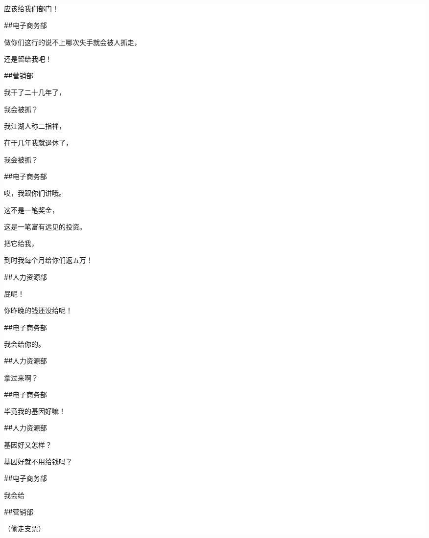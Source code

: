 应该给我们部门！



##电子商务部

做你们这行的说不上哪次失手就会被人抓走，

还是留给我吧！



##营销部

我干了二十几年了，

我会被抓？

我江湖人称二指禅，

在干几年我就退休了，

我会被抓？



##电子商务部

哎，我跟你们讲哦。

这不是一笔奖金，

这是一笔富有远见的投资。

把它给我，

到时我每个月给你们返五万！



##人力资源部

屁呢！

你昨晚的钱还没给呢！



##电子商务部

我会给你的。



##人力资源部

拿过来啊？



##电子商务部

毕竟我的基因好嘛！



##人力资源部

基因好又怎样？

基因好就不用给钱吗？



##电子商务部

我会给



##营销部

（偷走支票）
